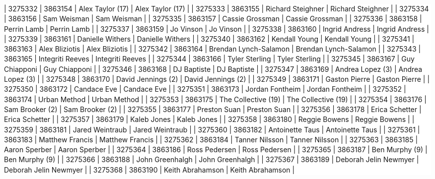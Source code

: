 | 3275332 | 3863154 | Alex Taylor (17) | Alex Taylor (17) |
| 3275333 | 3863155 | Richard Steighner | Richard Steighner |
| 3275334 | 3863156 | Sam Weisman | Sam Weisman |
| 3275335 | 3863157 | Cassie Grossman | Cassie Grossman |
| 3275336 | 3863158 | Perrin Lamb | Perrin Lamb |
| 3275337 | 3863159 | Jo Vinson | Jo Vinson |
| 3275338 | 3863160 | Ingrid Andress | Ingrid Andress |
| 3275339 | 3863161 | Danielle Withers | Danielle Withers |
| 3275340 | 3863162 | Kendall Young | Kendall Young |
| 3275341 | 3863163 | Alex Bliziotis | Alex Bliziotis |
| 3275342 | 3863164 | Brendan Lynch-Salamon | Brendan Lynch-Salamon |
| 3275343 | 3863165 | Integriti Reeves | Integriti Reeves |
| 3275344 | 3863166 | Tyler Sterling | Tyler Sterling |
| 3275345 | 3863167 | Guy Chiapponi | Guy Chiapponi |
| 3275346 | 3863168 | DJ Baptiste | DJ Baptiste |
| 3275347 | 3863169 | Andrea Lopez (3) | Andrea Lopez (3) |
| 3275348 | 3863170 | David Jennings (2) | David Jennings (2) |
| 3275349 | 3863171 | Gaston Pierre | Gaston Pierre |
| 3275350 | 3863172 | Candace Eve | Candace Eve |
| 3275351 | 3863173 | Jordan Fontheim | Jordan Fontheim |
| 3275352 | 3863174 | Urban Method | Urban Method |
| 3275353 | 3863175 | The Collective (19) | The Collective (19) |
| 3275354 | 3863176 | Sam Brooker (2) | Sam Brooker (2) |
| 3275355 | 3863177 | Preston Suan | Preston Suan |
| 3275356 | 3863178 | Erica Schetter | Erica Schetter |
| 3275357 | 3863179 | Kaleb Jones | Kaleb Jones |
| 3275358 | 3863180 | Reggie Bowens | Reggie Bowens |
| 3275359 | 3863181 | Jared Weintraub | Jared Weintraub |
| 3275360 | 3863182 | Antoinette Taus | Antoinette Taus |
| 3275361 | 3863183 | Matthew Francis | Matthew Francis |
| 3275362 | 3863184 | Tanner Nilsson | Tanner Nilsson |
| 3275363 | 3863185 | Aaron Sperber | Aaron Sperber |
| 3275364 | 3863186 | Ross Pedersen | Ross Pedersen |
| 3275365 | 3863187 | Ben Murphy (9) | Ben Murphy (9) |
| 3275366 | 3863188 | John Greenhalgh | John Greenhalgh |
| 3275367 | 3863189 | Deborah Jelin Newmyer | Deborah Jelin Newmyer |
| 3275368 | 3863190 | Keith Abrahamson | Keith Abrahamson |